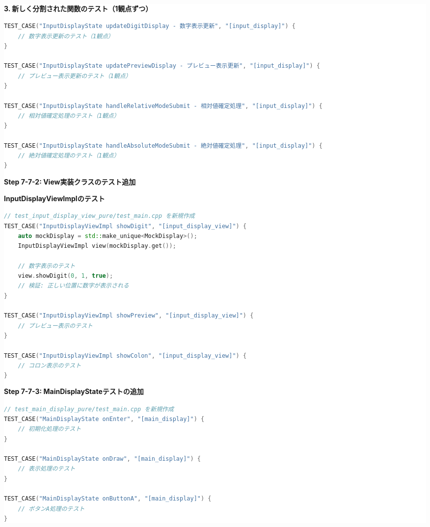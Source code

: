 **3. 新しく分割された関数のテスト（1観点ずつ）**
```cpp
TEST_CASE("InputDisplayState updateDigitDisplay - 数字表示更新", "[input_display]") {
    // 数字表示更新のテスト（1観点）
}

TEST_CASE("InputDisplayState updatePreviewDisplay - プレビュー表示更新", "[input_display]") {
    // プレビュー表示更新のテスト（1観点）
}

TEST_CASE("InputDisplayState handleRelativeModeSubmit - 相対値確定処理", "[input_display]") {
    // 相対値確定処理のテスト（1観点）
}

TEST_CASE("InputDisplayState handleAbsoluteModeSubmit - 絶対値確定処理", "[input_display]") {
    // 絶対値確定処理のテスト（1観点）
}
```

**Step 7-7-2: View実装クラスのテスト追加**

**InputDisplayViewImplのテスト**
```cpp
// test_input_display_view_pure/test_main.cpp を新規作成
TEST_CASE("InputDisplayViewImpl showDigit", "[input_display_view]") {
    auto mockDisplay = std::make_unique<MockDisplay>();
    InputDisplayViewImpl view(mockDisplay.get());
    
    // 数字表示のテスト
    view.showDigit(0, 1, true);
    // 検証: 正しい位置に数字が表示される
}

TEST_CASE("InputDisplayViewImpl showPreview", "[input_display_view]") {
    // プレビュー表示のテスト
}

TEST_CASE("InputDisplayViewImpl showColon", "[input_display_view]") {
    // コロン表示のテスト
}
```

**Step 7-7-3: MainDisplayStateテストの追加**

```cpp
// test_main_display_pure/test_main.cpp を新規作成
TEST_CASE("MainDisplayState onEnter", "[main_display]") {
    // 初期化処理のテスト
}

TEST_CASE("MainDisplayState onDraw", "[main_display]") {
    // 表示処理のテスト
}

TEST_CASE("MainDisplayState onButtonA", "[main_display]") {
    // ボタンA処理のテスト
}
```
